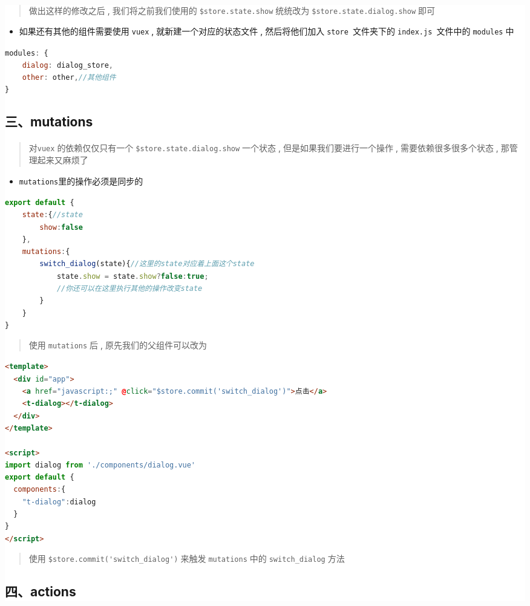 > 做出这样的修改之后 , 我们将之前我们使用的 `$store.state.show` 统统改为 `$store.state.dialog.show` 即可

- 如果还有其他的组件需要使用 `vuex` , 就新建一个对应的状态文件 , 然后将他们加入 `store `文件夹下的 `index.js `文件中的 `modules` 中

```javascript
modules: {
    dialog: dialog_store,
    other: other,//其他组件
}
```

## 三、mutations

> 对`vuex` 的依赖仅仅只有一个 `$store.state.dialog.show` 一个状态 , 但是如果我们要进行一个操作 , 需要依赖很多很多个状态 , 那管理起来又麻烦了

- `mutations`里的操作必须是同步的

```javascript
export default {
    state:{//state
        show:false
    },
    mutations:{
        switch_dialog(state){//这里的state对应着上面这个state
            state.show = state.show?false:true;
            //你还可以在这里执行其他的操作改变state
        }
    }
}
```

> 使用 `mutations` 后 , 原先我们的父组件可以改为 

```html
<template>
  <div id="app">
    <a href="javascript:;" @click="$store.commit('switch_dialog')">点击</a>
    <t-dialog></t-dialog>
  </div>
</template>

<script>
import dialog from './components/dialog.vue'
export default {
  components:{
    "t-dialog":dialog
  }
}
</script>
```

> 使用 `$store.commit('switch_dialog')` 来触发 `mutations` 中的 `switch_dialog` 方法

## 四、actions
